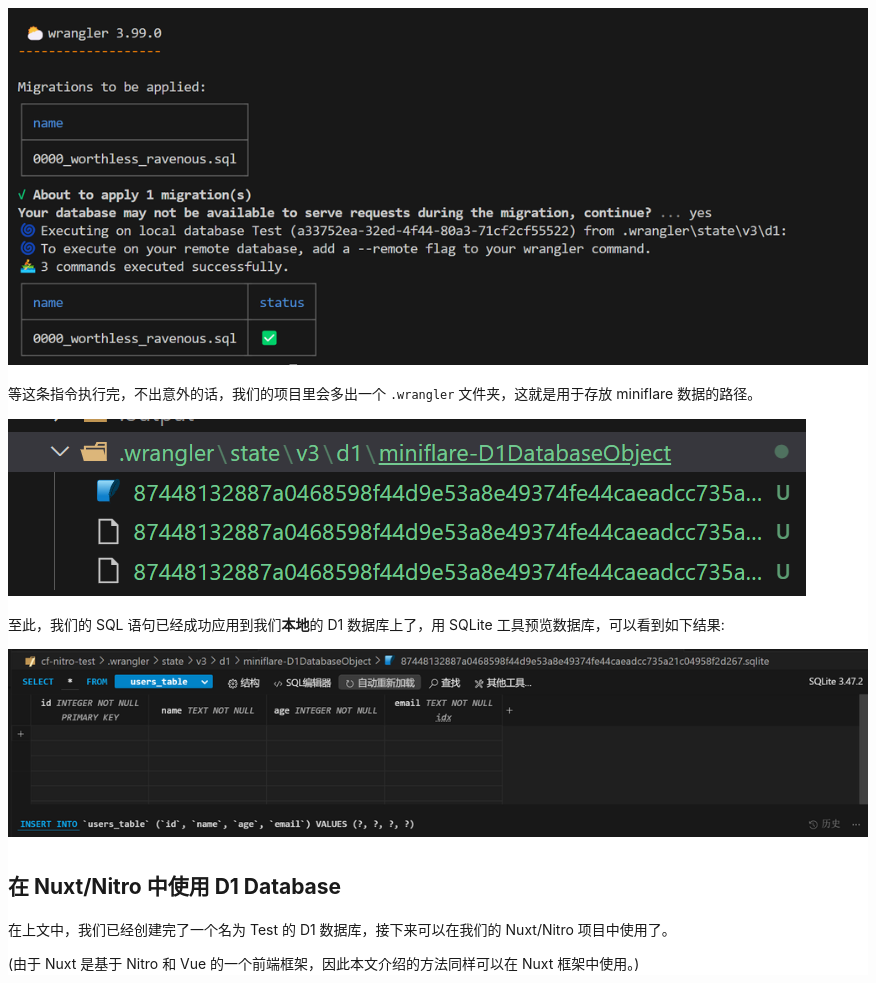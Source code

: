 ![wrangler d1 migrations apply --local](assets/image-6.png)

等这条指令执行完，不出意外的话，我们的项目里会多出一个 `.wrangler` 文件夹，这就是用于存放 miniflare 数据的路径。

![vscode: .wrangler](assets/image-7.png)

至此，我们的 SQL 语句已经成功应用到我们**本地**的 D1 数据库上了，用 SQLite 工具预览数据库，可以看到如下结果:

![SQLite result](assets/image-8.png)

## 在 Nuxt/Nitro 中使用 D1 Database

在上文中，我们已经创建完了一个名为 Test 的 D1 数据库，接下来可以在我们的 Nuxt/Nitro 项目中使用了。

(由于 Nuxt 是基于 Nitro 和 Vue 的一个前端框架，因此本文介绍的方法同样可以在 Nuxt 框架中使用。)

